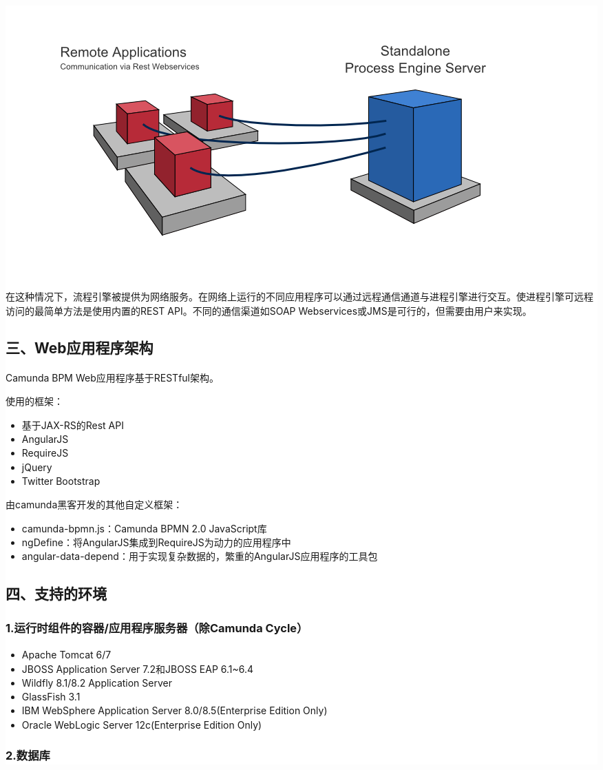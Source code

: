 ![独立（远程）流程引擎服务器架构](image/独立（远程）流程引擎服务器架构.png)

在这种情况下，流程引擎被提供为网络服务。在网络上运行的不同应用程序可以通过远程通信通道与进程引擎进行交互。使进程引擎可远程访问的最简单方法是使用内置的REST API。不同的通信渠道如SOAP Webservices或JMS是可行的，但需要由用户来实现。

## 三、Web应用程序架构
Camunda BPM Web应用程序基于RESTful架构。

使用的框架：
* 基于JAX-RS的Rest API
* AngularJS
* RequireJS
* jQuery
* Twitter Bootstrap

由camunda黑客开发的其他自定义框架：
* camunda-bpmn.js：Camunda BPMN 2.0 JavaScript库
* ngDefine：将AngularJS集成到RequireJS为动力的应用程序中
* angular-data-depend：用于实现复杂数据的，繁重的AngularJS应用程序的工具包

## 四、支持的环境

### 1.运行时组件的容器/应用程序服务器（除Camunda Cycle）

* Apache Tomcat 6/7
* JBOSS Application Server 7.2和JBOSS EAP 6.1~6.4
* Wildfly 8.1/8.2 Application Server
* GlassFish 3.1
* IBM WebSphere Application Server 8.0/8.5(Enterprise Edition Only)
* Oracle WebLogic Server 12c(Enterprise Edition Only)

### 2.数据库
